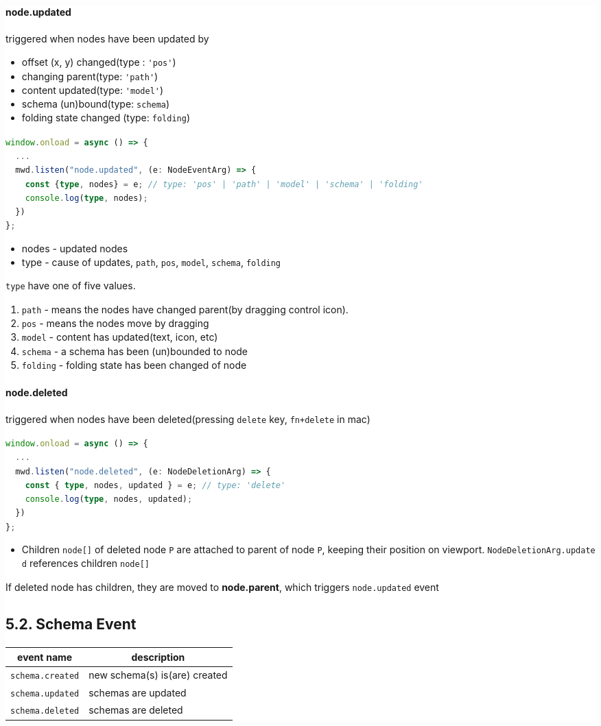 #### node.updated

triggered when nodes have been updated by

- offset (x, y) changed(type : `'pos'`)
- changing parent(type: `'path'`)
- content updated(type: `'model'`)
- schema (un)bound(type: `schema`)
- folding state changed (type: `folding`)

```ts
window.onload = async () => {
  ...
  mwd.listen("node.updated", (e: NodeEventArg) => {
    const {type, nodes} = e; // type: 'pos' | 'path' | 'model' | 'schema' | 'folding'
    console.log(type, nodes);
  })
};
```

- nodes - updated nodes
- type - cause of updates, `path`, `pos`, `model`, `schema`, `folding`

`type` have one of five values.

1. `path` - means the nodes have changed parent(by dragging control icon).
1. `pos` - means the nodes move by dragging
1. `model` - content has updated(text, icon, etc)
1. `schema` - a schema has been (un)bounded to node
1. `folding` - folding state has been changed of node

#### node.deleted

triggered when nodes have been deleted(pressing `delete` key, `fn+delete` in mac)

```ts
window.onload = async () => {
  ...
  mwd.listen("node.deleted", (e: NodeDeletionArg) => {
    const { type, nodes, updated } = e; // type: 'delete'
    console.log(type, nodes, updated);
  })
};
```

- Children `node[]` of deleted node `P` are attached to parent of node `P`, keeping their position on viewport. `NodeDeletionArg.updated` references children `node[]`

If deleted node has children, they are moved to **node.parent**, which triggers `node.updated` event

## 5.2. Schema Event

| event name       | description                   |
| ---------------- | ----------------------------- |
| `schema.created` | new schema(s) is(are) created |
| `schema.updated` | schemas are updated           |
| `schema.deleted` | schemas are deleted           |
